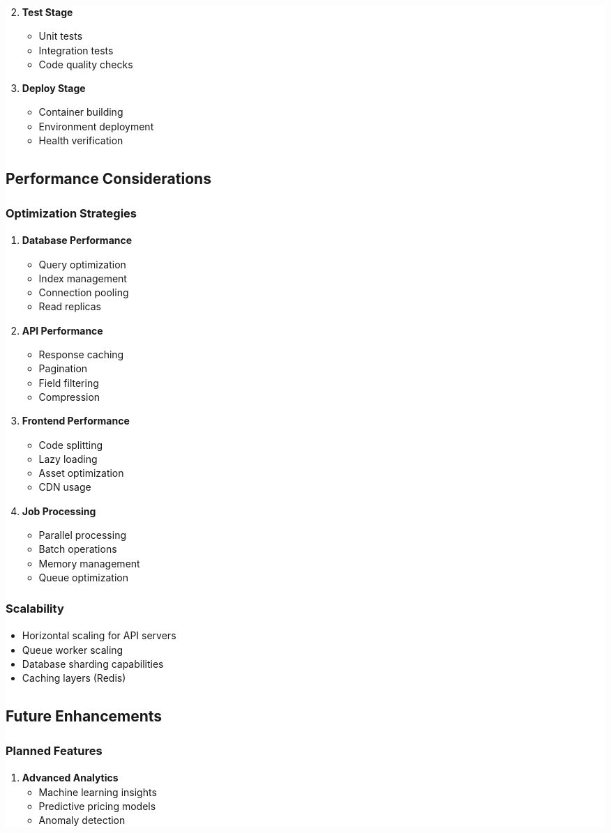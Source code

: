 2. **Test Stage**
   - Unit tests
   - Integration tests
   - Code quality checks

3. **Deploy Stage**
   - Container building
   - Environment deployment
   - Health verification

## Performance Considerations

### Optimization Strategies

1. **Database Performance**
   - Query optimization
   - Index management
   - Connection pooling
   - Read replicas

2. **API Performance**
   - Response caching
   - Pagination
   - Field filtering
   - Compression

3. **Frontend Performance**
   - Code splitting
   - Lazy loading
   - Asset optimization
   - CDN usage

4. **Job Processing**
   - Parallel processing
   - Batch operations
   - Memory management
   - Queue optimization

### Scalability

- Horizontal scaling for API servers
- Queue worker scaling
- Database sharding capabilities
- Caching layers (Redis)

## Future Enhancements

### Planned Features

1. **Advanced Analytics**
   - Machine learning insights
   - Predictive pricing models
   - Anomaly detection
